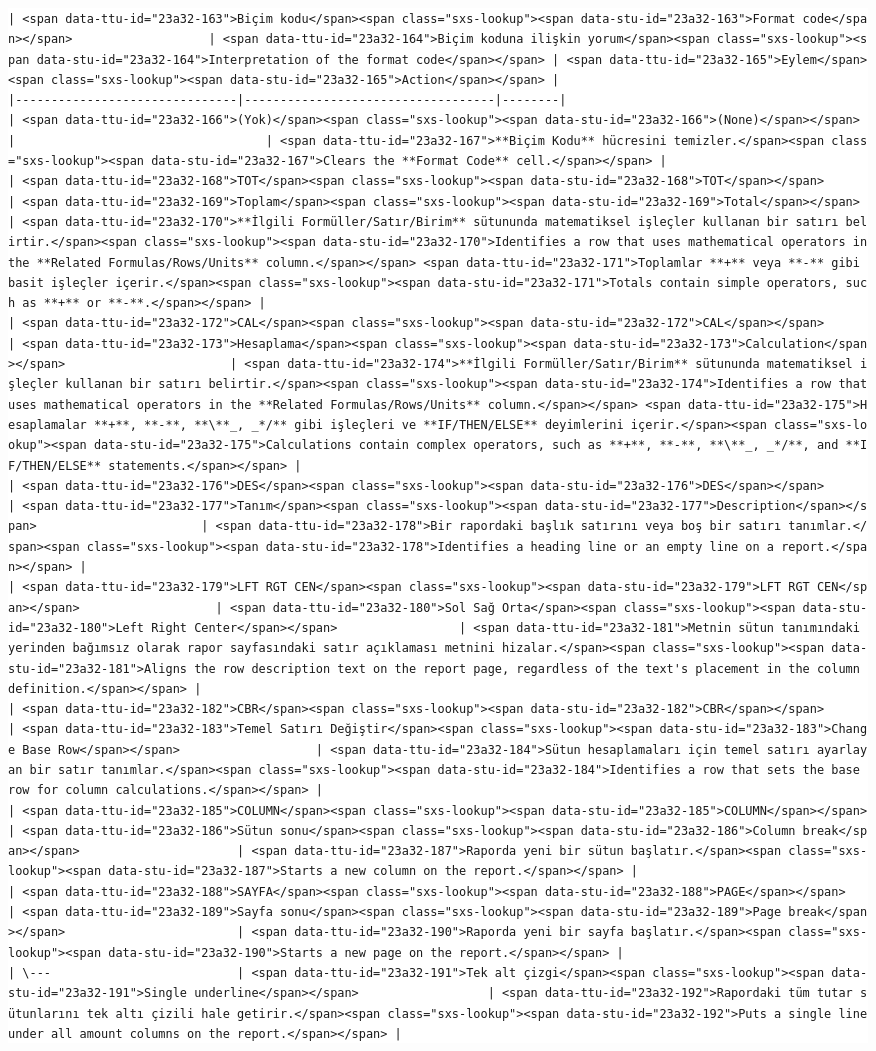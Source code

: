     | <span data-ttu-id="23a32-163">Biçim kodu</span><span class="sxs-lookup"><span data-stu-id="23a32-163">Format code</span></span>                   | <span data-ttu-id="23a32-164">Biçim koduna ilişkin yorum</span><span class="sxs-lookup"><span data-stu-id="23a32-164">Interpretation of the format code</span></span> | <span data-ttu-id="23a32-165">Eylem</span><span class="sxs-lookup"><span data-stu-id="23a32-165">Action</span></span> |
    |-------------------------------|-----------------------------------|--------|
    | <span data-ttu-id="23a32-166">(Yok)</span><span class="sxs-lookup"><span data-stu-id="23a32-166">(None)</span></span>                        |                                   | <span data-ttu-id="23a32-167">**Biçim Kodu** hücresini temizler.</span><span class="sxs-lookup"><span data-stu-id="23a32-167">Clears the **Format Code** cell.</span></span> |
    | <span data-ttu-id="23a32-168">TOT</span><span class="sxs-lookup"><span data-stu-id="23a32-168">TOT</span></span>                           | <span data-ttu-id="23a32-169">Toplam</span><span class="sxs-lookup"><span data-stu-id="23a32-169">Total</span></span>                             | <span data-ttu-id="23a32-170">**İlgili Formüller/Satır/Birim** sütununda matematiksel işleçler kullanan bir satırı belirtir.</span><span class="sxs-lookup"><span data-stu-id="23a32-170">Identifies a row that uses mathematical operators in the **Related Formulas/Rows/Units** column.</span></span> <span data-ttu-id="23a32-171">Toplamlar **+** veya **-** gibi basit işleçler içerir.</span><span class="sxs-lookup"><span data-stu-id="23a32-171">Totals contain simple operators, such as **+** or **-**.</span></span> |
    | <span data-ttu-id="23a32-172">CAL</span><span class="sxs-lookup"><span data-stu-id="23a32-172">CAL</span></span>                           | <span data-ttu-id="23a32-173">Hesaplama</span><span class="sxs-lookup"><span data-stu-id="23a32-173">Calculation</span></span>                       | <span data-ttu-id="23a32-174">**İlgili Formüller/Satır/Birim** sütununda matematiksel işleçler kullanan bir satırı belirtir.</span><span class="sxs-lookup"><span data-stu-id="23a32-174">Identifies a row that uses mathematical operators in the **Related Formulas/Rows/Units** column.</span></span> <span data-ttu-id="23a32-175">Hesaplamalar **+**, **-**, **\**_, _*/** gibi işleçleri ve **IF/THEN/ELSE** deyimlerini içerir.</span><span class="sxs-lookup"><span data-stu-id="23a32-175">Calculations contain complex operators, such as **+**, **-**, **\**_, _*/**, and **IF/THEN/ELSE** statements.</span></span> |
    | <span data-ttu-id="23a32-176">DES</span><span class="sxs-lookup"><span data-stu-id="23a32-176">DES</span></span>                           | <span data-ttu-id="23a32-177">Tanım</span><span class="sxs-lookup"><span data-stu-id="23a32-177">Description</span></span>                       | <span data-ttu-id="23a32-178">Bir rapordaki başlık satırını veya boş bir satırı tanımlar.</span><span class="sxs-lookup"><span data-stu-id="23a32-178">Identifies a heading line or an empty line on a report.</span></span> |
    | <span data-ttu-id="23a32-179">LFT RGT CEN</span><span class="sxs-lookup"><span data-stu-id="23a32-179">LFT RGT CEN</span></span>                   | <span data-ttu-id="23a32-180">Sol Sağ Orta</span><span class="sxs-lookup"><span data-stu-id="23a32-180">Left Right Center</span></span>                 | <span data-ttu-id="23a32-181">Metnin sütun tanımındaki yerinden bağımsız olarak rapor sayfasındaki satır açıklaması metnini hizalar.</span><span class="sxs-lookup"><span data-stu-id="23a32-181">Aligns the row description text on the report page, regardless of the text's placement in the column definition.</span></span> |
    | <span data-ttu-id="23a32-182">CBR</span><span class="sxs-lookup"><span data-stu-id="23a32-182">CBR</span></span>                           | <span data-ttu-id="23a32-183">Temel Satırı Değiştir</span><span class="sxs-lookup"><span data-stu-id="23a32-183">Change Base Row</span></span>                   | <span data-ttu-id="23a32-184">Sütun hesaplamaları için temel satırı ayarlayan bir satır tanımlar.</span><span class="sxs-lookup"><span data-stu-id="23a32-184">Identifies a row that sets the base row for column calculations.</span></span> |
    | <span data-ttu-id="23a32-185">COLUMN</span><span class="sxs-lookup"><span data-stu-id="23a32-185">COLUMN</span></span>                        | <span data-ttu-id="23a32-186">Sütun sonu</span><span class="sxs-lookup"><span data-stu-id="23a32-186">Column break</span></span>                      | <span data-ttu-id="23a32-187">Raporda yeni bir sütun başlatır.</span><span class="sxs-lookup"><span data-stu-id="23a32-187">Starts a new column on the report.</span></span> |
    | <span data-ttu-id="23a32-188">SAYFA</span><span class="sxs-lookup"><span data-stu-id="23a32-188">PAGE</span></span>                          | <span data-ttu-id="23a32-189">Sayfa sonu</span><span class="sxs-lookup"><span data-stu-id="23a32-189">Page break</span></span>                        | <span data-ttu-id="23a32-190">Raporda yeni bir sayfa başlatır.</span><span class="sxs-lookup"><span data-stu-id="23a32-190">Starts a new page on the report.</span></span> |
    | \---                          | <span data-ttu-id="23a32-191">Tek alt çizgi</span><span class="sxs-lookup"><span data-stu-id="23a32-191">Single underline</span></span>                  | <span data-ttu-id="23a32-192">Rapordaki tüm tutar sütunlarını tek altı çizili hale getirir.</span><span class="sxs-lookup"><span data-stu-id="23a32-192">Puts a single line under all amount columns on the report.</span></span> |